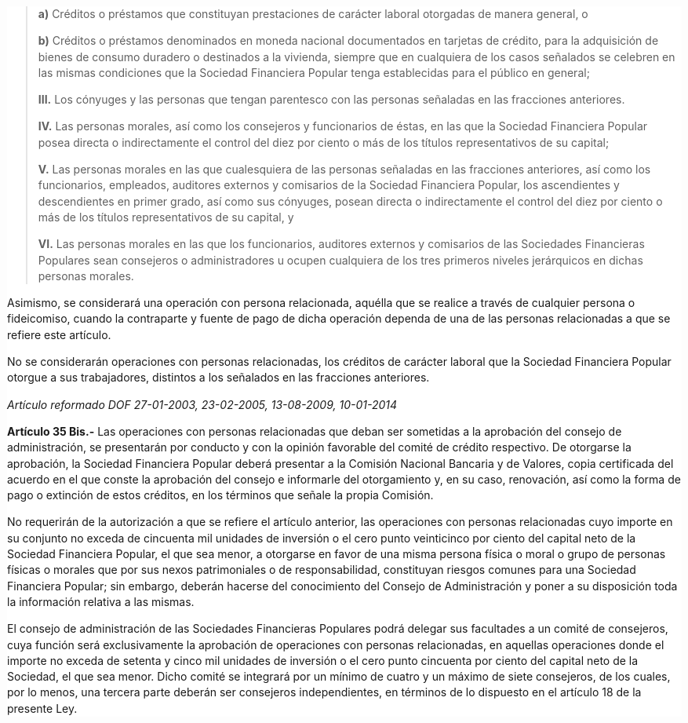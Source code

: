 > **a)** Créditos o préstamos que constituyan prestaciones de carácter laboral otorgadas de manera general, o
>
> **b)** Créditos o préstamos denominados en moneda nacional documentados en tarjetas de crédito, para la adquisición de bienes de consumo duradero o destinados a la vivienda, siempre que en cualquiera de los casos señalados se celebren en las mismas condiciones que la Sociedad Financiera Popular tenga establecidas para el público en general;
>
> **III.** Los cónyuges y las personas que tengan parentesco con las personas señaladas en las fracciones anteriores.
>
> **IV.** Las personas morales, así como los consejeros y funcionarios de éstas, en las que la Sociedad Financiera Popular posea directa o indirectamente el control del diez por ciento o más de los títulos representativos de su capital;
>
> **V.** Las personas morales en las que cualesquiera de las personas señaladas en las fracciones anteriores, así como los funcionarios, empleados, auditores externos y comisarios de la Sociedad Financiera Popular, los ascendientes y descendientes en primer grado, así como sus cónyuges, posean directa o indirectamente el control del diez por ciento o más de los títulos representativos de su capital, y
>
> **VI.** Las personas morales en las que los funcionarios, auditores externos y comisarios de las Sociedades Financieras Populares sean consejeros o administradores u ocupen cualquiera de los tres primeros niveles jerárquicos en dichas personas morales.

Asimismo, se considerará una operación con persona relacionada, aquélla que se realice a través de cualquier persona o fideicomiso, cuando la contraparte y fuente de pago de dicha operación dependa de una de las personas relacionadas a que se refiere este artículo.

No se considerarán operaciones con personas relacionadas, los créditos de carácter laboral que la Sociedad Financiera Popular otorgue a sus trabajadores, distintos a los señalados en las fracciones anteriores.

*Artículo reformado DOF 27-01-2003, 23-02-2005, 13-08-2009, 10-01-2014*

**Artículo 35 Bis.-** Las operaciones con personas relacionadas que deban ser sometidas a la aprobación del consejo de administración, se presentarán por conducto y con la opinión favorable del comité de crédito respectivo. De otorgarse la aprobación, la Sociedad Financiera Popular deberá presentar a la Comisión Nacional Bancaria y de Valores, copia certificada del acuerdo en el que conste la aprobación del consejo e informarle del otorgamiento y, en su caso, renovación, así como la forma de pago o extinción de estos créditos, en los términos que señale la propia Comisión.

No requerirán de la autorización a que se refiere el artículo anterior, las operaciones con personas relacionadas cuyo importe en su conjunto no exceda de cincuenta mil unidades de inversión o el cero punto veinticinco por ciento del capital neto de la Sociedad Financiera Popular, el que sea menor, a otorgarse en favor de una misma persona física o moral o grupo de personas físicas o morales que por sus nexos patrimoniales o de responsabilidad, constituyan riesgos comunes para una Sociedad Financiera Popular; sin embargo, deberán hacerse del conocimiento del Consejo de Administración y poner a su disposición toda la información relativa a las mismas.

El consejo de administración de las Sociedades Financieras Populares podrá delegar sus facultades a un comité de consejeros, cuya función será exclusivamente la aprobación de operaciones con personas relacionadas, en aquellas operaciones donde el importe no exceda de setenta y cinco mil unidades de inversión o el cero punto cincuenta por ciento del capital neto de la Sociedad, el que sea menor. Dicho comité se integrará por un mínimo de cuatro y un máximo de siete consejeros, de los cuales, por lo menos, una tercera parte deberán ser consejeros independientes, en términos de lo dispuesto en el artículo 18 de la presente Ley.
